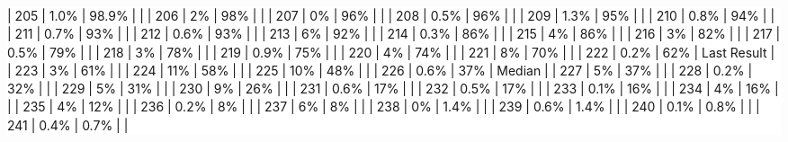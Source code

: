 | 205 | 1.0% | 98.9% |  |
| 206 | 2% | 98% |  |
| 207 | 0% | 96% |  |
| 208 | 0.5% | 96% |  |
| 209 | 1.3% | 95% |  |
| 210 | 0.8% | 94% |  |
| 211 | 0.7% | 93% |  |
| 212 | 0.6% | 93% |  |
| 213 | 6% | 92% |  |
| 214 | 0.3% | 86% |  |
| 215 | 4% | 86% |  |
| 216 | 3% | 82% |  |
| 217 | 0.5% | 79% |  |
| 218 | 3% | 78% |  |
| 219 | 0.9% | 75% |  |
| 220 | 4% | 74% |  |
| 221 | 8% | 70% |  |
| 222 | 0.2% | 62% | Last Result |
| 223 | 3% | 61% |  |
| 224 | 11% | 58% |  |
| 225 | 10% | 48% |  |
| 226 | 0.6% | 37% | Median |
| 227 | 5% | 37% |  |
| 228 | 0.2% | 32% |  |
| 229 | 5% | 31% |  |
| 230 | 9% | 26% |  |
| 231 | 0.6% | 17% |  |
| 232 | 0.5% | 17% |  |
| 233 | 0.1% | 16% |  |
| 234 | 4% | 16% |  |
| 235 | 4% | 12% |  |
| 236 | 0.2% | 8% |  |
| 237 | 6% | 8% |  |
| 238 | 0% | 1.4% |  |
| 239 | 0.6% | 1.4% |  |
| 240 | 0.1% | 0.8% |  |
| 241 | 0.4% | 0.7% |  |